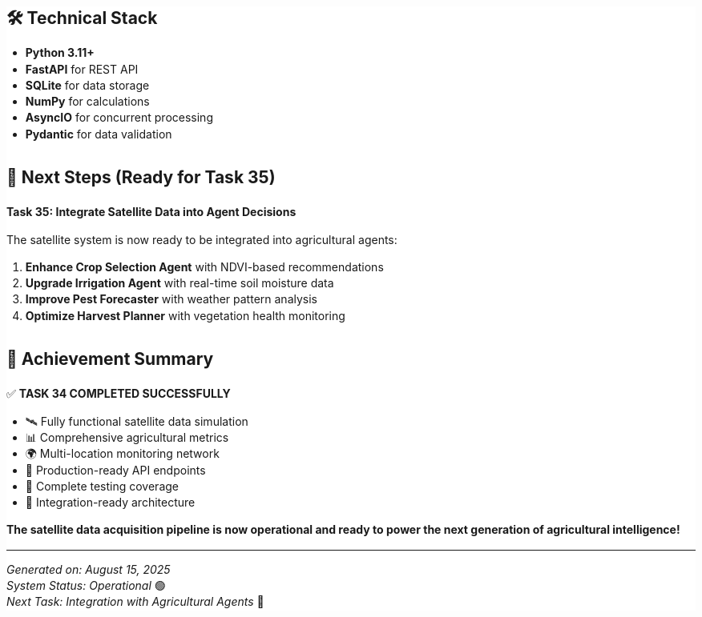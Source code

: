 ## 🛠️ Technical Stack

- **Python 3.11+**
- **FastAPI** for REST API
- **SQLite** for data storage
- **NumPy** for calculations
- **AsyncIO** for concurrent processing
- **Pydantic** for data validation

## 🚀 Next Steps (Ready for Task 35)

**Task 35: Integrate Satellite Data into Agent Decisions**

The satellite system is now ready to be integrated into agricultural agents:

1. **Enhance Crop Selection Agent** with NDVI-based recommendations
2. **Upgrade Irrigation Agent** with real-time soil moisture data
3. **Improve Pest Forecaster** with weather pattern analysis
4. **Optimize Harvest Planner** with vegetation health monitoring

## 🎉 Achievement Summary

✅ **TASK 34 COMPLETED SUCCESSFULLY**

- 🛰️ Fully functional satellite data simulation
- 📊 Comprehensive agricultural metrics
- 🌍 Multi-location monitoring network
- 🔧 Production-ready API endpoints
- 🧪 Complete testing coverage
- 📱 Integration-ready architecture

**The satellite data acquisition pipeline is now operational and ready to power the next generation of agricultural intelligence!**

---

*Generated on: August 15, 2025*  
*System Status: Operational* 🟢  
*Next Task: Integration with Agricultural Agents* 🌾

